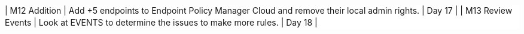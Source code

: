 | M12 Addition           | Add +5 endpoints to Endpoint Policy Manager Cloud and remove their local admin rights.                                                                                                                                                                                                                                                                                                                                                                                                                                                                                                                                                                                                                                                                                                                                                                                                                                                                                                                                                                                                                                                                                                                                                                                                                                                                                                                                                                                                                                                                                                                                                                                                                                                                                                                                                                                                                                                                                                                                                                                                                                                                                                                                                                                                                                                                                                                                                                                                                                                                                                                                           | Day 17  |
| M13 Review Events      | Look at EVENTS to determine the issues to make more rules.                                                                                                                                                                                                                                                                                                                                                                                                                                                                                                                                                                                                                                                                                                                                                                                                                                                                                                                                                                                                                                                                                                                                                                                                                                                                                                                                                                                                                                                                                                                                                                                                                                                                                                                                                                                                                                                                                                                                                                                                                                                                                                                                                                                                                                                                                                                                                                                                                                                                                                                                                                       | Day 18  |